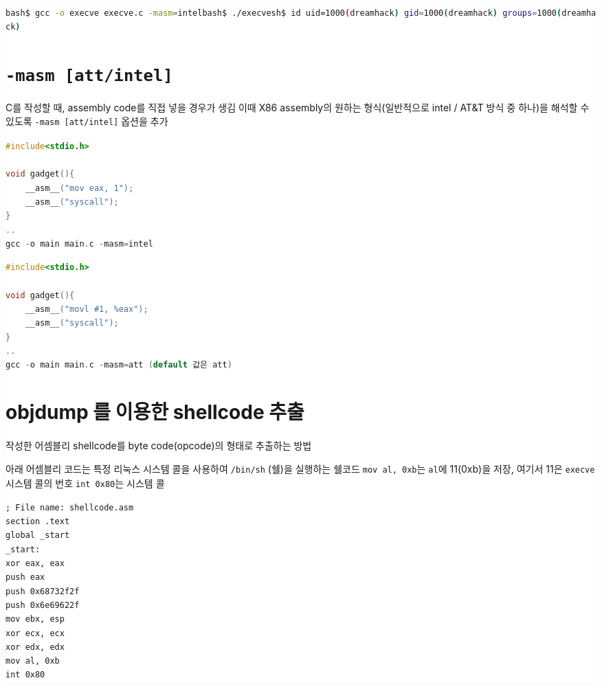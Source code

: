 ```sh
bash$ gcc -o execve execve.c -masm=intelbash$ ./execvesh$ id uid=1000(dreamhack) gid=1000(dreamhack) groups=1000(dreamhack)
```



# `-masm [att/intel]`
C를 작성할 때, assembly code를 직접 넣을 경우가 생김
이때 X86 assembly의 원하는 형식(일반적으로 intel / AT&T 방식 중 하나)을 해석할 수 있도록 `-masm [att/intel]` 옵션을 추가

```c
#include<stdio.h>

void gadget(){
    __asm__("mov eax, 1");
    __asm__("syscall");
}
..
gcc -o main main.c -masm=intel
```

```c
#include<stdio.h>

void gadget(){
    __asm__("movl #1, %eax");
    __asm__("syscall");
}
..
gcc -o main main.c -masm=att (default 값은 att)
```


# objdump 를 이용한 shellcode 추출
작성한 어셈블리 shellcode를 byte code(opcode)의 형태로 추출하는 방법

아래 어셈블리 코드는 특정 리눅스 시스템 콜을 사용하여 `/bin/sh` (쉘)을 실행하는 쉘코드
`mov al, 0xb`는 `al`에 11(0xb)을 저장, 여기서 11은 `execve` 시스템 콜의 번호
`int 0x80`는 시스템 콜
```
; File name: shellcode.asm
section .text
global _start
_start:
xor eax, eax
push eax
push 0x68732f2f
push 0x6e69622f
mov ebx, esp
xor ecx, ecx
xor edx, edx
mov al, 0xb
int 0x80
```
